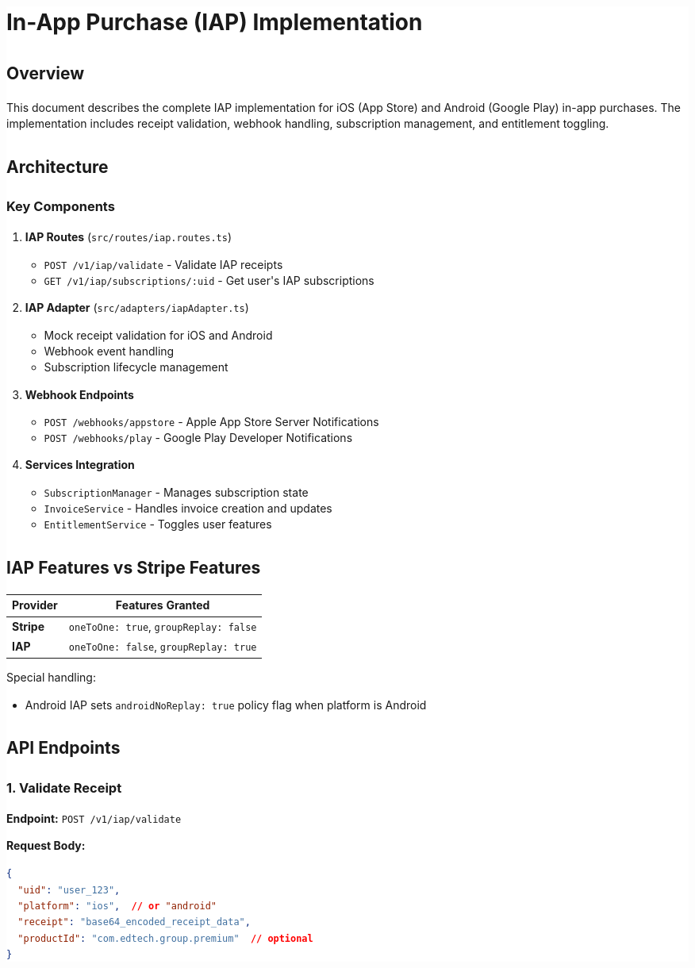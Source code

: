 # In-App Purchase (IAP) Implementation

## Overview

This document describes the complete IAP implementation for iOS (App Store) and Android (Google Play) in-app purchases. The implementation includes receipt validation, webhook handling, subscription management, and entitlement toggling.

## Architecture

### Key Components

1. **IAP Routes** (`src/routes/iap.routes.ts`)
   - `POST /v1/iap/validate` - Validate IAP receipts
   - `GET /v1/iap/subscriptions/:uid` - Get user's IAP subscriptions

2. **IAP Adapter** (`src/adapters/iapAdapter.ts`)
   - Mock receipt validation for iOS and Android
   - Webhook event handling
   - Subscription lifecycle management

3. **Webhook Endpoints**
   - `POST /webhooks/appstore` - Apple App Store Server Notifications
   - `POST /webhooks/play` - Google Play Developer Notifications

4. **Services Integration**
   - `SubscriptionManager` - Manages subscription state
   - `InvoiceService` - Handles invoice creation and updates
   - `EntitlementService` - Toggles user features

## IAP Features vs Stripe Features

| Provider | Features Granted |
|----------|------------------|
| **Stripe** | `oneToOne: true`, `groupReplay: false` |
| **IAP** | `oneToOne: false`, `groupReplay: true` |

Special handling:
- Android IAP sets `androidNoReplay: true` policy flag when platform is Android

## API Endpoints

### 1. Validate Receipt

**Endpoint:** `POST /v1/iap/validate`

**Request Body:**
```json
{
  "uid": "user_123",
  "platform": "ios",  // or "android"
  "receipt": "base64_encoded_receipt_data",
  "productId": "com.edtech.group.premium"  // optional
}
```
